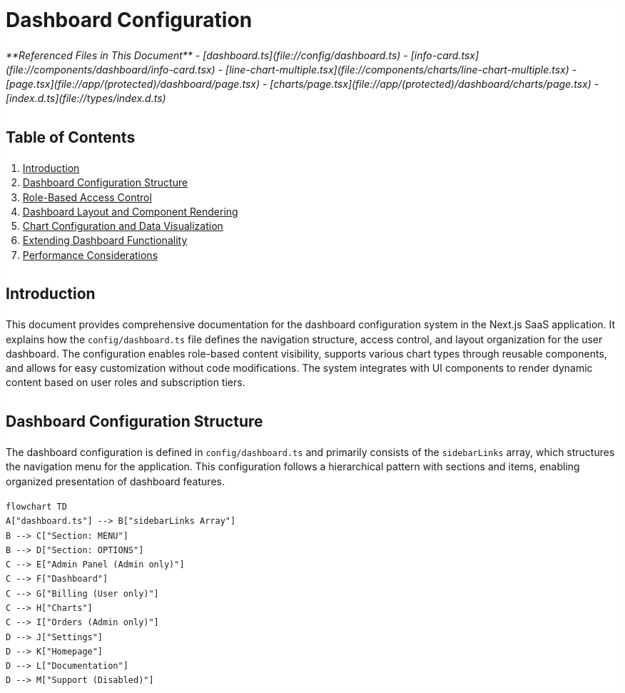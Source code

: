 # Dashboard Configuration

<cite>
**Referenced Files in This Document**   
- [dashboard.ts](file://config/dashboard.ts)
- [info-card.tsx](file://components/dashboard/info-card.tsx)
- [line-chart-multiple.tsx](file://components/charts/line-chart-multiple.tsx)
- [page.tsx](file://app/(protected)/dashboard/page.tsx)
- [charts/page.tsx](file://app/(protected)/dashboard/charts/page.tsx)
- [index.d.ts](file://types/index.d.ts)
</cite>

## Table of Contents
1. [Introduction](#introduction)
2. [Dashboard Configuration Structure](#dashboard-configuration-structure)
3. [Role-Based Access Control](#role-based-access-control)
4. [Dashboard Layout and Component Rendering](#dashboard-layout-and-component-rendering)
5. [Chart Configuration and Data Visualization](#chart-configuration-and-data-visualization)
6. [Extending Dashboard Functionality](#extending-dashboard-functionality)
7. [Performance Considerations](#performance-considerations)

## Introduction
This document provides comprehensive documentation for the dashboard configuration system in the Next.js SaaS application. It explains how the `config/dashboard.ts` file defines the navigation structure, access control, and layout organization for the user dashboard. The configuration enables role-based content visibility, supports various chart types through reusable components, and allows for easy customization without code modifications. The system integrates with UI components to render dynamic content based on user roles and subscription tiers.

## Dashboard Configuration Structure

The dashboard configuration is defined in `config/dashboard.ts` and primarily consists of the `sidebarLinks` array, which structures the navigation menu for the application. This configuration follows a hierarchical pattern with sections and items, enabling organized presentation of dashboard features.

```mermaid
flowchart TD
A["dashboard.ts"] --> B["sidebarLinks Array"]
B --> C["Section: MENU"]
B --> D["Section: OPTIONS"]
C --> E["Admin Panel (Admin only)"]
C --> F["Dashboard"]
C --> G["Billing (User only)"]
C --> H["Charts"]
C --> I["Orders (Admin only)"]
D --> J["Settings"]
D --> K["Homepage"]
D --> L["Documentation"]
D --> M["Support (Disabled)"]
```
